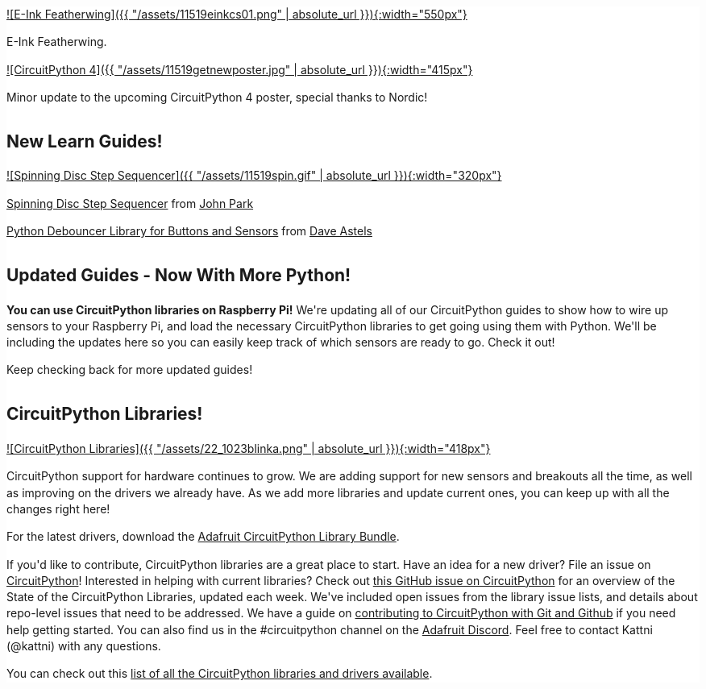 [![E-Ink Featherwing]({{ "/assets/11519einkcs01.png" | absolute_url }}){:width="550px"}](https://www.adafruit.com/new)

E-Ink Featherwing.

[![CircuitPython 4]({{ "/assets/11519getnewposter.jpg" | absolute_url }}){:width="415px"}](https://www.adafruit.com/product/4082)

Minor update to the upcoming CircuitPython 4 poster, special thanks to Nordic!

## New Learn Guides!

[![Spinning Disc Step Sequencer]({{ "/assets/11519spin.gif" | absolute_url }}){:width="320px"}](https://learn.adafruit.com/spinning-disc-step-sequencer)

[Spinning Disc Step Sequencer](https://learn.adafruit.com/spinning-disc-step-sequencer) from [John Park](https://learn.adafruit.com/users/johnpark)

[Python Debouncer Library for Buttons and Sensors](https://learn.adafruit.com/debouncer-library-python-circuitpython-buttons-sensors) from [Dave Astels](https://learn.adafruit.com/users/dastels)

## Updated Guides - Now With More Python!

**You can use CircuitPython libraries on Raspberry Pi!** We're updating all of our CircuitPython guides to show how to wire up sensors to your Raspberry Pi, and load the necessary CircuitPython libraries to get going using them with Python. We'll be including the updates here so you can easily keep track of which sensors are ready to go. Check it out!

Keep checking back for more updated guides!

## CircuitPython Libraries!

[![CircuitPython Libraries]({{ "/assets/22_1023blinka.png" | absolute_url }}){:width="418px"}](https://github.com/adafruit/Adafruit_CircuitPython_Bundle/releases/latest)

CircuitPython support for hardware continues to grow. We are adding support for new sensors and breakouts all the time, as well as improving on the drivers we already have. As we add more libraries and update current ones, you can keep up with all the changes right here!

For the latest drivers, download the [Adafruit CircuitPython Library Bundle](https://github.com/adafruit/Adafruit_CircuitPython_Bundle/releases/latest).

If you'd like to contribute, CircuitPython libraries are a great place to start. Have an idea for a new driver? File an issue on [CircuitPython](https://github.com/adafruit/circuitpython/issues)! Interested in helping with current libraries? Check out [this GitHub issue on CircuitPython](https://github.com/adafruit/circuitpython/issues/1246) for an overview of the State of the CircuitPython Libraries, updated each week. We've included open issues from the library issue lists, and details about repo-level issues that need to be addressed. We have a guide on [contributing to CircuitPython with Git and Github](https://learn.adafruit.com/contribute-to-circuitpython-with-git-and-github) if you need help getting started. You can also find us in the #circuitpython channel on the [Adafruit Discord](https://adafru.it/discord). Feel free to contact Kattni (@kattni) with any questions.

You can check out this [list of all the CircuitPython libraries and drivers available](https://github.com/adafruit/Adafruit_CircuitPython_Bundle/blob/master/circuitpython_library_list.md). 
